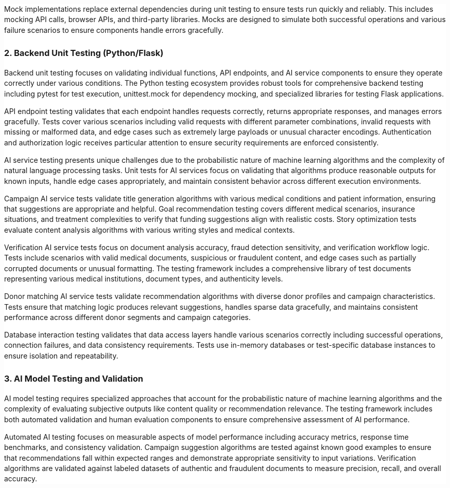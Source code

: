 Mock implementations replace external dependencies during unit testing to ensure tests run quickly and reliably. This includes mocking API calls, browser APIs, and third-party libraries. Mocks are designed to simulate both successful operations and various failure scenarios to ensure components handle errors gracefully.

### 2. Backend Unit Testing (Python/Flask)

Backend unit testing focuses on validating individual functions, API endpoints, and AI service components to ensure they operate correctly under various conditions. The Python testing ecosystem provides robust tools for comprehensive backend testing including pytest for test execution, unittest.mock for dependency mocking, and specialized libraries for testing Flask applications.

API endpoint testing validates that each endpoint handles requests correctly, returns appropriate responses, and manages errors gracefully. Tests cover various scenarios including valid requests with different parameter combinations, invalid requests with missing or malformed data, and edge cases such as extremely large payloads or unusual character encodings. Authentication and authorization logic receives particular attention to ensure security requirements are enforced consistently.

AI service testing presents unique challenges due to the probabilistic nature of machine learning algorithms and the complexity of natural language processing tasks. Unit tests for AI services focus on validating that algorithms produce reasonable outputs for known inputs, handle edge cases appropriately, and maintain consistent behavior across different execution environments.

Campaign AI service tests validate title generation algorithms with various medical conditions and patient information, ensuring that suggestions are appropriate and helpful. Goal recommendation testing covers different medical scenarios, insurance situations, and treatment complexities to verify that funding suggestions align with realistic costs. Story optimization tests evaluate content analysis algorithms with various writing styles and medical contexts.

Verification AI service tests focus on document analysis accuracy, fraud detection sensitivity, and verification workflow logic. Tests include scenarios with valid medical documents, suspicious or fraudulent content, and edge cases such as partially corrupted documents or unusual formatting. The testing framework includes a comprehensive library of test documents representing various medical institutions, document types, and authenticity levels.

Donor matching AI service tests validate recommendation algorithms with diverse donor profiles and campaign characteristics. Tests ensure that matching logic produces relevant suggestions, handles sparse data gracefully, and maintains consistent performance across different donor segments and campaign categories.

Database interaction testing validates that data access layers handle various scenarios correctly including successful operations, connection failures, and data consistency requirements. Tests use in-memory databases or test-specific database instances to ensure isolation and repeatability.

### 3. AI Model Testing and Validation

AI model testing requires specialized approaches that account for the probabilistic nature of machine learning algorithms and the complexity of evaluating subjective outputs like content quality or recommendation relevance. The testing framework includes both automated validation and human evaluation components to ensure comprehensive assessment of AI performance.

Automated AI testing focuses on measurable aspects of model performance including accuracy metrics, response time benchmarks, and consistency validation. Campaign suggestion algorithms are tested against known good examples to ensure that recommendations fall within expected ranges and demonstrate appropriate sensitivity to input variations. Verification algorithms are validated against labeled datasets of authentic and fraudulent documents to measure precision, recall, and overall accuracy.
